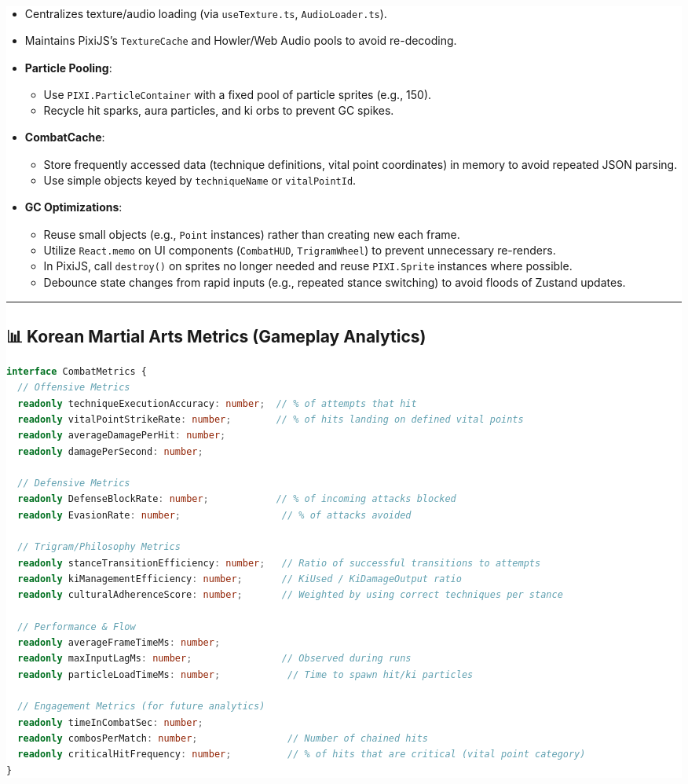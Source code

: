   * Centralizes texture/audio loading (via `useTexture.ts`, `AudioLoader.ts`).
  * Maintains PixiJS’s `TextureCache` and Howler/Web Audio pools to avoid re-decoding.

* **Particle Pooling**:

  * Use `PIXI.ParticleContainer` with a fixed pool of particle sprites (e.g., 150).
  * Recycle hit sparks, aura particles, and ki orbs to prevent GC spikes.

* **CombatCache**:

  * Store frequently accessed data (technique definitions, vital point coordinates) in memory to avoid repeated JSON parsing.
  * Use simple objects keyed by `techniqueName` or `vitalPointId`.

* **GC Optimizations**:

  * Reuse small objects (e.g., `Point` instances) rather than creating new each frame.
  * Utilize `React.memo` on UI components (`CombatHUD`, `TrigramWheel`) to prevent unnecessary re-renders.
  * In PixiJS, call `destroy()` on sprites no longer needed and reuse `PIXI.Sprite` instances where possible.
  * Debounce state changes from rapid inputs (e.g., repeated stance switching) to avoid floods of Zustand updates.

---

## 📊 Korean Martial Arts Metrics (Gameplay Analytics)

```typescript
interface CombatMetrics {
  // Offensive Metrics
  readonly techniqueExecutionAccuracy: number;  // % of attempts that hit
  readonly vitalPointStrikeRate: number;        // % of hits landing on defined vital points
  readonly averageDamagePerHit: number;
  readonly damagePerSecond: number;

  // Defensive Metrics
  readonly DefenseBlockRate: number;            // % of incoming attacks blocked
  readonly EvasionRate: number;                  // % of attacks avoided

  // Trigram/Philosophy Metrics
  readonly stanceTransitionEfficiency: number;   // Ratio of successful transitions to attempts
  readonly kiManagementEfficiency: number;       // KiUsed / KiDamageOutput ratio
  readonly culturalAdherenceScore: number;       // Weighted by using correct techniques per stance

  // Performance & Flow
  readonly averageFrameTimeMs: number;
  readonly maxInputLagMs: number;                // Observed during runs
  readonly particleLoadTimeMs: number;            // Time to spawn hit/ki particles

  // Engagement Metrics (for future analytics)
  readonly timeInCombatSec: number;
  readonly combosPerMatch: number;                // Number of chained hits
  readonly criticalHitFrequency: number;          // % of hits that are critical (vital point category)
}
```
